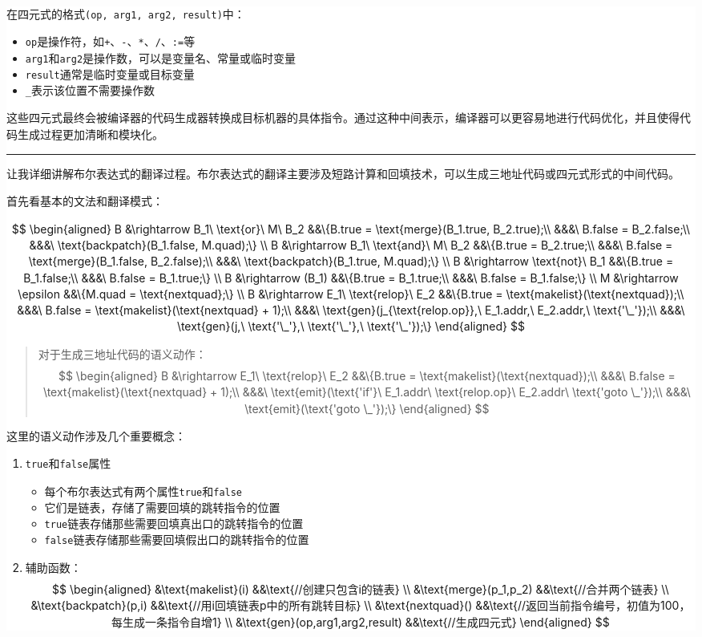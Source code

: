 在四元式的格式`(op, arg1, arg2, result)`中：
- `op`是操作符，如`+`、`-`、`*`、`/`、`:=`等
- `arg1`和`arg2`是操作数，可以是变量名、常量或临时变量
- `result`通常是临时变量或目标变量
- `_`表示该位置不需要操作数

这些四元式最终会被编译器的代码生成器转换成目标机器的具体指令。通过这种中间表示，编译器可以更容易地进行代码优化，并且使得代码生成过程更加清晰和模块化。

***

让我详细讲解布尔表达式的翻译过程。布尔表达式的翻译主要涉及短路计算和回填技术，可以生成三地址代码或四元式形式的中间代码。

首先看基本的文法和翻译模式：

$$
\begin{aligned}
B &\rightarrow B_1\ \text{or}\ M\ B_2 &&\{B.true = \text{merge}(B_1.true, B_2.true);\\
&&&\ B.false = B_2.false;\\
&&&\ \text{backpatch}(B_1.false, M.quad);\} \\
B &\rightarrow B_1\ \text{and}\ M\ B_2 &&\{B.true = B_2.true;\\
&&&\ B.false = \text{merge}(B_1.false, B_2.false);\\
&&&\ \text{backpatch}(B_1.true, M.quad);\} \\
B &\rightarrow \text{not}\ B_1 &&\{B.true = B_1.false;\\
&&&\ B.false = B_1.true;\} \\
B &\rightarrow (B_1) &&\{B.true = B_1.true;\\
&&&\ B.false = B_1.false;\} \\
M &\rightarrow \epsilon &&\{M.quad = \text{nextquad};\} \\
B &\rightarrow E_1\ \text{relop}\ E_2 &&\{B.true = \text{makelist}(\text{nextquad});\\
&&&\ B.false = \text{makelist}(\text{nextquad} + 1);\\
&&&\ \text{gen}(j_{\text{relop.op}},\ E_1.addr,\ E_2.addr,\ \text{'\_'});\\
&&&\ \text{gen}(j,\ \text{'\_'},\ \text{'\_'},\ \text{'\_'});\}
\end{aligned}
$$

>对于生成三地址代码的语义动作：
>$$
>\begin{aligned}
>B &\rightarrow E_1\ \text{relop}\ E_2 &&\{B.true = \text{makelist}(\text{nextquad});\\
>&&&\ B.false = \text{makelist}(\text{nextquad} + 1);\\
>&&&\ \text{emit}(\text{'if'}\ E_1.addr\ \text{relop.op}\ E_2.addr\ \text{'goto \_'});\\
>&&&\ \text{emit}(\text{'goto \_'});\}
>\end{aligned}
>$$

这里的语义动作涉及几个重要概念：

1. `true`和`false`属性
   - 每个布尔表达式有两个属性`true`和`false`
   - 它们是链表，存储了需要回填的跳转指令的位置
   - `true`链表存储那些需要回填真出口的跳转指令的位置
   - `false`链表存储那些需要回填假出口的跳转指令的位置

2. 辅助函数：
   $$
   \begin{aligned}
   &\text{makelist}(i) &&\text{//创建只包含i的链表} \\
   &\text{merge}(p_1,p_2) &&\text{//合并两个链表} \\
   &\text{backpatch}(p,i) &&\text{//用i回填链表p中的所有跳转目标} \\
   &\text{nextquad}() &&\text{//返回当前指令编号，初值为100，每生成一条指令自增1} \\
   &\text{gen}(op,arg1,arg2,result) &&\text{//生成四元式}
   \end{aligned}
   $$
